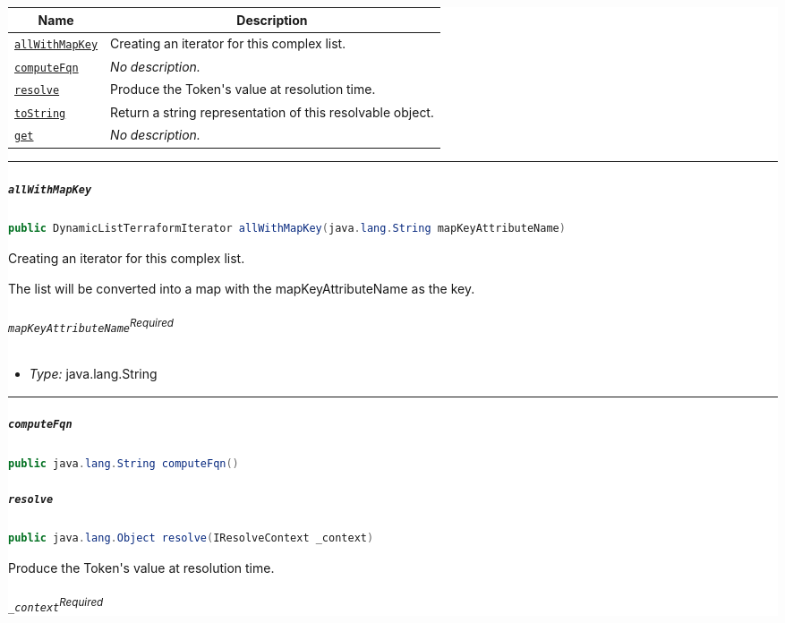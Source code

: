 | **Name** | **Description** |
| --- | --- |
| <code><a href="#@cdktf/provider-cloudflare.dataCloudflareAddressMap.DataCloudflareAddressMapMembershipsList.allWithMapKey">allWithMapKey</a></code> | Creating an iterator for this complex list. |
| <code><a href="#@cdktf/provider-cloudflare.dataCloudflareAddressMap.DataCloudflareAddressMapMembershipsList.computeFqn">computeFqn</a></code> | *No description.* |
| <code><a href="#@cdktf/provider-cloudflare.dataCloudflareAddressMap.DataCloudflareAddressMapMembershipsList.resolve">resolve</a></code> | Produce the Token's value at resolution time. |
| <code><a href="#@cdktf/provider-cloudflare.dataCloudflareAddressMap.DataCloudflareAddressMapMembershipsList.toString">toString</a></code> | Return a string representation of this resolvable object. |
| <code><a href="#@cdktf/provider-cloudflare.dataCloudflareAddressMap.DataCloudflareAddressMapMembershipsList.get">get</a></code> | *No description.* |

---

##### `allWithMapKey` <a name="allWithMapKey" id="@cdktf/provider-cloudflare.dataCloudflareAddressMap.DataCloudflareAddressMapMembershipsList.allWithMapKey"></a>

```java
public DynamicListTerraformIterator allWithMapKey(java.lang.String mapKeyAttributeName)
```

Creating an iterator for this complex list.

The list will be converted into a map with the mapKeyAttributeName as the key.

###### `mapKeyAttributeName`<sup>Required</sup> <a name="mapKeyAttributeName" id="@cdktf/provider-cloudflare.dataCloudflareAddressMap.DataCloudflareAddressMapMembershipsList.allWithMapKey.parameter.mapKeyAttributeName"></a>

- *Type:* java.lang.String

---

##### `computeFqn` <a name="computeFqn" id="@cdktf/provider-cloudflare.dataCloudflareAddressMap.DataCloudflareAddressMapMembershipsList.computeFqn"></a>

```java
public java.lang.String computeFqn()
```

##### `resolve` <a name="resolve" id="@cdktf/provider-cloudflare.dataCloudflareAddressMap.DataCloudflareAddressMapMembershipsList.resolve"></a>

```java
public java.lang.Object resolve(IResolveContext _context)
```

Produce the Token's value at resolution time.

###### `_context`<sup>Required</sup> <a name="_context" id="@cdktf/provider-cloudflare.dataCloudflareAddressMap.DataCloudflareAddressMapMembershipsList.resolve.parameter._context"></a>
